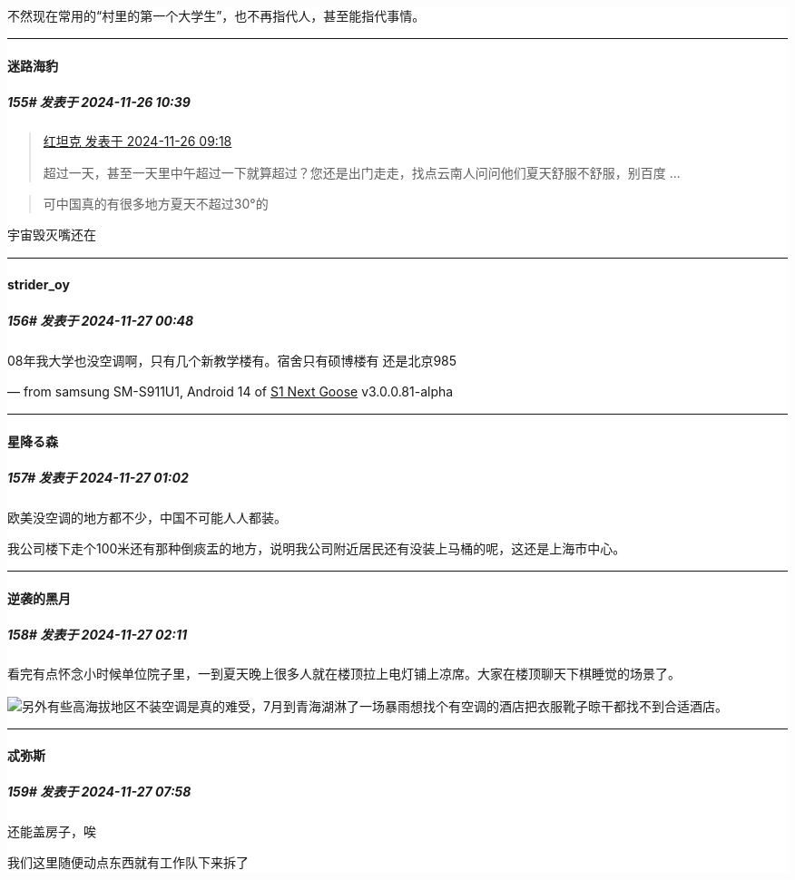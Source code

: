 不然现在常用的“村里的第一个大学生”，也不再指代人，甚至能指代事情。


*****

####  迷路海豹  
##### 155#       发表于 2024-11-26 10:39

<blockquote><a href="httphttps://bbs.saraba1st.com/2b/forum.php?mod=redirect&amp;goto=findpost&amp;pid=66775932&amp;ptid=2207706" target="_blank">红坦克 发表于 2024-11-26 09:18</a>

超过一天，甚至一天里中午超过一下就算超过？您还是出门走走，找点云南人问问他们夏天舒服不舒服，别百度 ...</blockquote><blockquote>可中国真的有很多地方夏天不超过30°的</blockquote>

宇宙毁灭嘴还在


*****

####  strider_oy  
##### 156#       发表于 2024-11-27 00:48

08年我大学也没空调啊，只有几个新教学楼有。宿舍只有硕博楼有
还是北京985

— from samsung SM-S911U1, Android 14 of [S1 Next Goose](https://pan.baidu.com/s/1mi43uRm) v3.0.0.81-alpha


*****

####  星降る森  
##### 157#       发表于 2024-11-27 01:02

欧美没空调的地方都不少，中国不可能人人都装。

我公司楼下走个100米还有那种倒痰盂的地方，说明我公司附近居民还有没装上马桶的呢，这还是上海市中心。


*****

####  逆袭的黑月  
##### 158#       发表于 2024-11-27 02:11

看完有点怀念小时候单位院子里，一到夏天晚上很多人就在楼顶拉上电灯铺上凉席。大家在楼顶聊天下棋睡觉的场景了。

<img src="https://static.saraba1st.com/image/smiley/face2017/125.png" referrerpolicy="no-referrer">另外有些高海拔地区不装空调是真的难受，7月到青海湖淋了一场暴雨想找个有空调的酒店把衣服靴子晾干都找不到合适酒店。


*****

####  忒弥斯  
##### 159#       发表于 2024-11-27 07:58

还能盖房子，唉

我们这里随便动点东西就有工作队下来拆了

